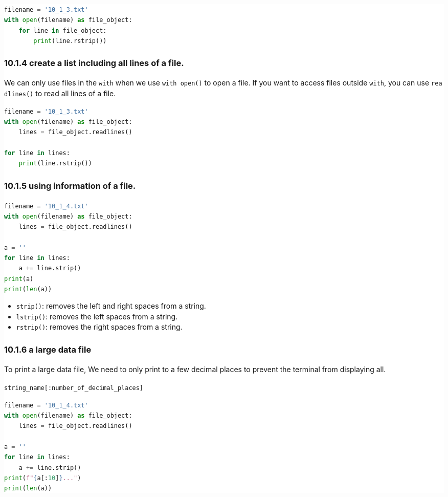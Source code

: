 
```python
filename = '10_1_3.txt'
with open(filename) as file_object:
    for line in file_object:
        print(line.rstrip())
```

### 10.1.4 create a list including all lines of a file.
We can only use files in the `with` when we use `with open()` to open a file.
If you want to access files outside `with`, you can use `readlines()` to read all lines of a file.


```python
filename = '10_1_3.txt'
with open(filename) as file_object:
    lines = file_object.readlines()

for line in lines:
    print(line.rstrip())
```

### 10.1.5 using information of a file.


```python
filename = '10_1_4.txt'
with open(filename) as file_object:
    lines = file_object.readlines()

a = ''
for line in lines:
    a += line.strip()
print(a)
print(len(a))
```

- `strip()`: removes the left and right spaces from a string.
- `lstrip()`: removes the left spaces from a string.
- `rstrip()`: removes the right spaces from a string.

### 10.1.6 a large data file
To print a large data file, We need to only print to a few decimal places to prevent the terminal from displaying all.

`string_name[:number_of_decimal_places]`


```python
filename = '10_1_4.txt'
with open(filename) as file_object:
    lines = file_object.readlines()

a = ''
for line in lines:
    a += line.strip()
print(f"{a[:10]}...")
print(len(a))
```
